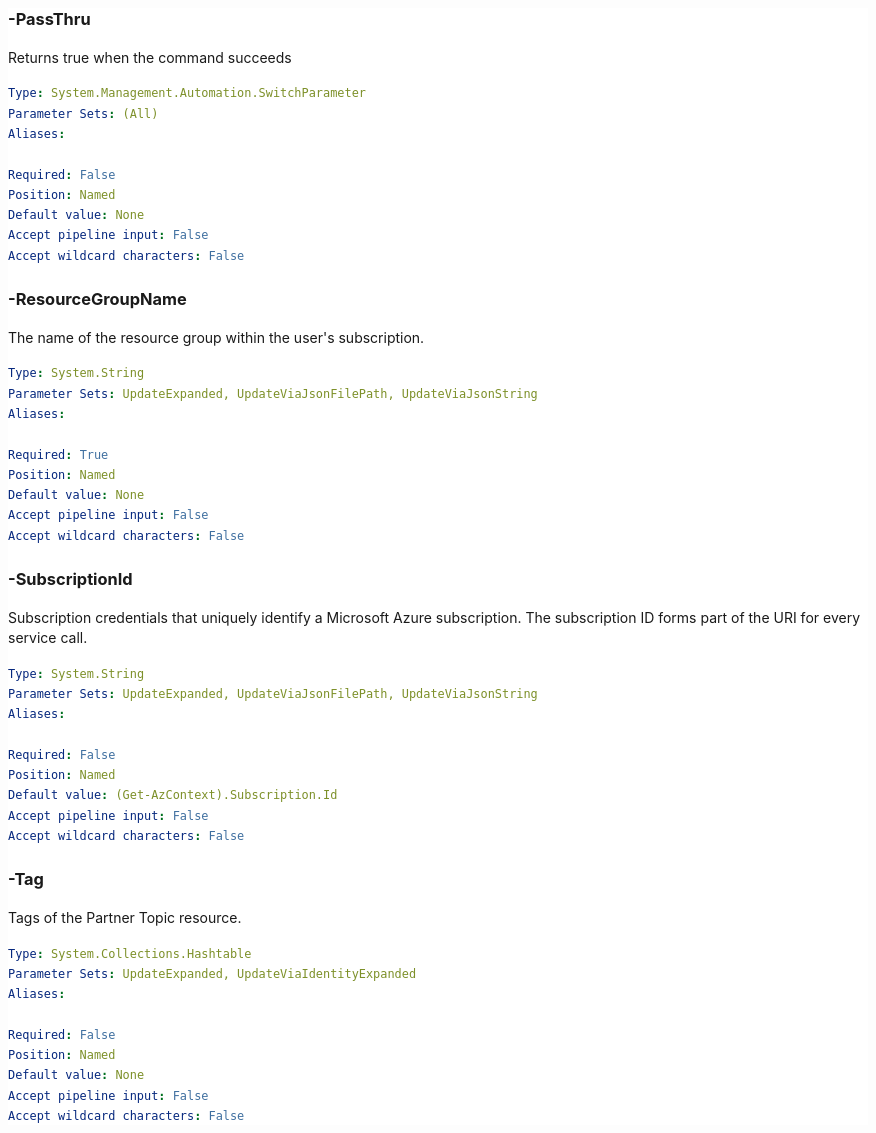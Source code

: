 ### -PassThru
Returns true when the command succeeds

```yaml
Type: System.Management.Automation.SwitchParameter
Parameter Sets: (All)
Aliases:

Required: False
Position: Named
Default value: None
Accept pipeline input: False
Accept wildcard characters: False
```

### -ResourceGroupName
The name of the resource group within the user's subscription.

```yaml
Type: System.String
Parameter Sets: UpdateExpanded, UpdateViaJsonFilePath, UpdateViaJsonString
Aliases:

Required: True
Position: Named
Default value: None
Accept pipeline input: False
Accept wildcard characters: False
```

### -SubscriptionId
Subscription credentials that uniquely identify a Microsoft Azure subscription.
The subscription ID forms part of the URI for every service call.

```yaml
Type: System.String
Parameter Sets: UpdateExpanded, UpdateViaJsonFilePath, UpdateViaJsonString
Aliases:

Required: False
Position: Named
Default value: (Get-AzContext).Subscription.Id
Accept pipeline input: False
Accept wildcard characters: False
```

### -Tag
Tags of the Partner Topic resource.

```yaml
Type: System.Collections.Hashtable
Parameter Sets: UpdateExpanded, UpdateViaIdentityExpanded
Aliases:

Required: False
Position: Named
Default value: None
Accept pipeline input: False
Accept wildcard characters: False
```
